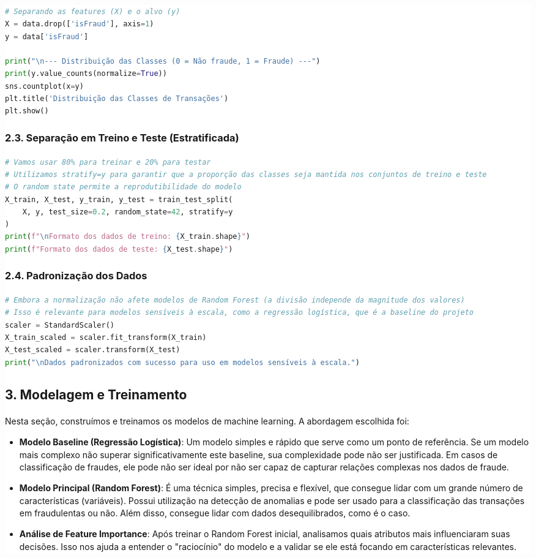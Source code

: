 ```Python
# Separando as features (X) e o alvo (y)
X = data.drop(['isFraud'], axis=1)
y = data['isFraud']

print("\n--- Distribuição das Classes (0 = Não fraude, 1 = Fraude) ---")
print(y.value_counts(normalize=True))
sns.countplot(x=y)
plt.title('Distribuição das Classes de Transações')
plt.show()
```

### 2.3. Separação em Treino e Teste (Estratificada)

```Python
# Vamos usar 80% para treinar e 20% para testar
# Utilizamos stratify=y para garantir que a proporção das classes seja mantida nos conjuntos de treino e teste
# O random state permite a reprodutibilidade do modelo
X_train, X_test, y_train, y_test = train_test_split(
    X, y, test_size=0.2, random_state=42, stratify=y
)
print(f"\nFormato dos dados de treino: {X_train.shape}")
print(f"Formato dos dados de teste: {X_test.shape}")
```

### 2.4. Padronização dos Dados

```Python
# Embora a normalização não afete modelos de Random Forest (a divisão independe da magnitude dos valores)
# Isso é relevante para modelos sensíveis à escala, como a regressão logística, que é a baseline do projeto
scaler = StandardScaler()
X_train_scaled = scaler.fit_transform(X_train)
X_test_scaled = scaler.transform(X_test)
print("\nDados padronizados com sucesso para uso em modelos sensíveis à escala.")
```

## 3. Modelagem e Treinamento
Nesta seção, construímos e treinamos os modelos de machine learning. A abordagem escolhida foi:

* **Modelo Baseline (Regressão Logística)**: Um modelo simples e rápido que serve como um ponto de referência. Se um modelo mais complexo não superar significativamente este baseline, sua complexidade pode não ser justificada. Em casos de classificação de fraudes, ele pode não ser ideal por não ser capaz de capturar relações complexas nos dados de fraude.

* **Modelo Principal (Random Forest)**: É uma técnica simples, precisa e flexível, que consegue lidar com um grande número de características (variáveis). Possui utilização na detecção de anomalias e pode ser usado para a classificação das transações em fraudulentas ou não. Além disso, consegue lidar com dados desequilibrados, como é o caso.

* **Análise de Feature Importance**: Após treinar o Random Forest inicial, analisamos quais atributos mais influenciaram suas decisões. Isso nos ajuda a entender o "raciocínio" do modelo e a validar se ele está focando em características relevantes.
